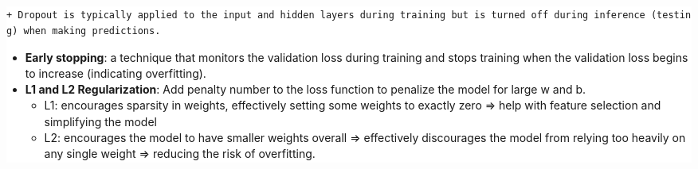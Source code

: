     + Dropout is typically applied to the input and hidden layers during training but is turned off during inference (testing) when making predictions.
* **Early stopping**: a technique that monitors the validation loss during training and stops training when the validation loss begins to increase (indicating overfitting).
* **L1 and L2 Regularization**: Add penalty number to the loss function to penalize the model for large w and b.
    - L1: encourages sparsity in weights, effectively setting some weights to exactly zero => help with feature selection and simplifying the model
    - L2: encourages the model to have smaller weights overall => effectively discourages the model from relying too heavily on any single weight => reducing the risk of overfitting.